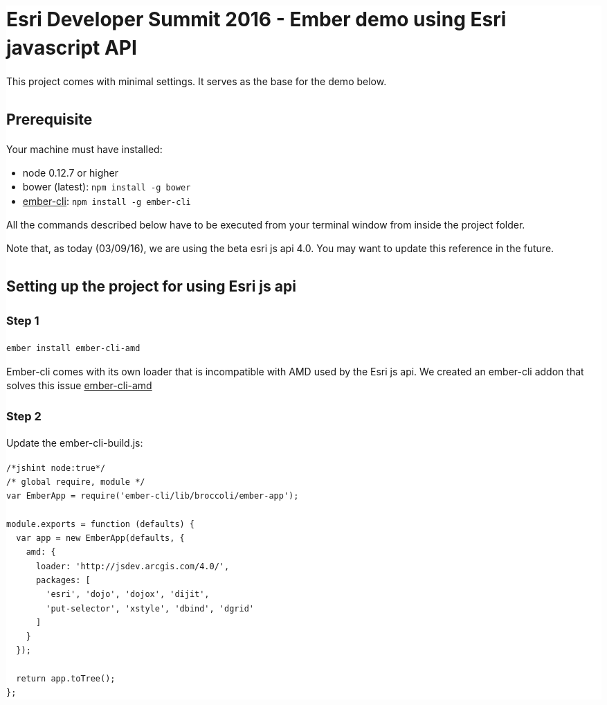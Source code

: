 # Esri Developer Summit 2016 - Ember demo using Esri javascript API

This project comes with minimal settings.
It serves as the base for the demo below.

## Prerequisite
Your machine must have installed:
* node 0.12.7 or higher
* bower (latest): `npm install -g bower`
* [ember-cli](http://ember-cli.com/): `npm install -g ember-cli`

All the commands described below have to be executed from your terminal window from inside the project folder.

Note that, as today (03/09/16), we are using the beta esri js api 4.0.
You may want to update this reference in the future.

## Setting up the project for using Esri js api

### Step 1

`ember install ember-cli-amd`

Ember-cli comes with its own loader that is incompatible with AMD used by the Esri js api.
We created an ember-cli addon that solves this issue [ember-cli-amd](https://github.com/Esri/ember-cli-amd)

### Step 2

Update the ember-cli-build.js:

```
/*jshint node:true*/
/* global require, module */
var EmberApp = require('ember-cli/lib/broccoli/ember-app');

module.exports = function (defaults) {
  var app = new EmberApp(defaults, {
    amd: {
      loader: 'http://jsdev.arcgis.com/4.0/',
      packages: [
        'esri', 'dojo', 'dojox', 'dijit',
        'put-selector', 'xstyle', 'dbind', 'dgrid'
      ]
    }
  });

  return app.toTree();
};
```
